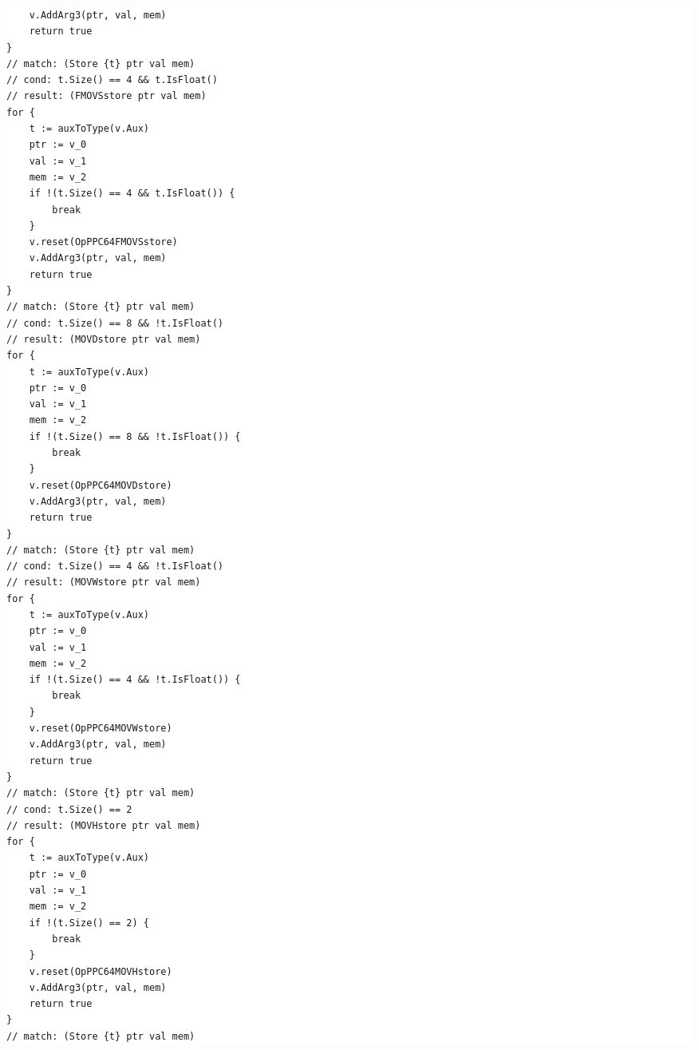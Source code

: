 		v.AddArg3(ptr, val, mem)
		return true
	}
	// match: (Store {t} ptr val mem)
	// cond: t.Size() == 4 && t.IsFloat()
	// result: (FMOVSstore ptr val mem)
	for {
		t := auxToType(v.Aux)
		ptr := v_0
		val := v_1
		mem := v_2
		if !(t.Size() == 4 && t.IsFloat()) {
			break
		}
		v.reset(OpPPC64FMOVSstore)
		v.AddArg3(ptr, val, mem)
		return true
	}
	// match: (Store {t} ptr val mem)
	// cond: t.Size() == 8 && !t.IsFloat()
	// result: (MOVDstore ptr val mem)
	for {
		t := auxToType(v.Aux)
		ptr := v_0
		val := v_1
		mem := v_2
		if !(t.Size() == 8 && !t.IsFloat()) {
			break
		}
		v.reset(OpPPC64MOVDstore)
		v.AddArg3(ptr, val, mem)
		return true
	}
	// match: (Store {t} ptr val mem)
	// cond: t.Size() == 4 && !t.IsFloat()
	// result: (MOVWstore ptr val mem)
	for {
		t := auxToType(v.Aux)
		ptr := v_0
		val := v_1
		mem := v_2
		if !(t.Size() == 4 && !t.IsFloat()) {
			break
		}
		v.reset(OpPPC64MOVWstore)
		v.AddArg3(ptr, val, mem)
		return true
	}
	// match: (Store {t} ptr val mem)
	// cond: t.Size() == 2
	// result: (MOVHstore ptr val mem)
	for {
		t := auxToType(v.Aux)
		ptr := v_0
		val := v_1
		mem := v_2
		if !(t.Size() == 2) {
			break
		}
		v.reset(OpPPC64MOVHstore)
		v.AddArg3(ptr, val, mem)
		return true
	}
	// match: (Store {t} ptr val mem)